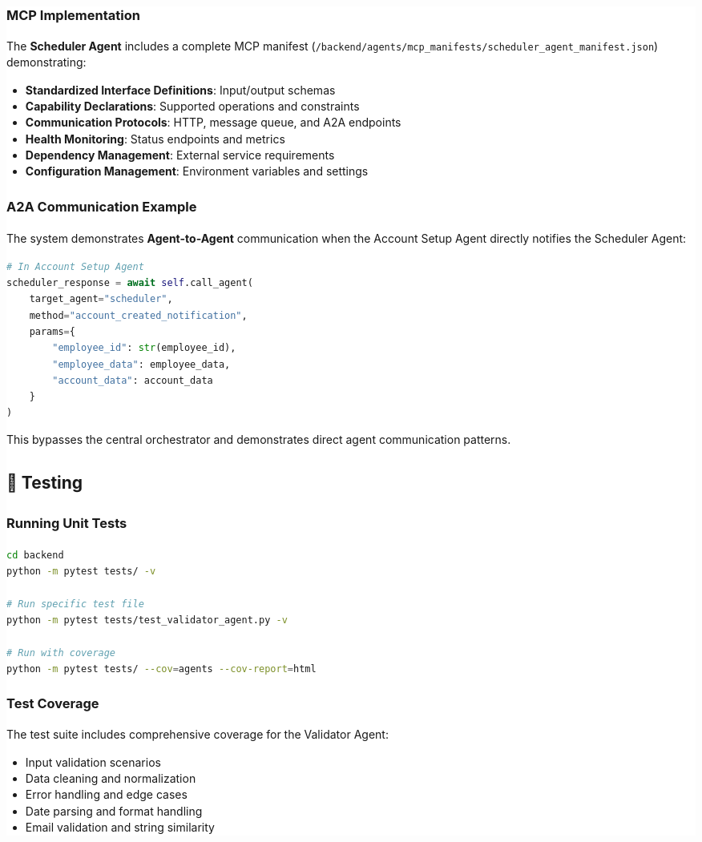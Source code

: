 ### MCP Implementation

The **Scheduler Agent** includes a complete MCP manifest (`/backend/agents/mcp_manifests/scheduler_agent_manifest.json`) demonstrating:

- **Standardized Interface Definitions**: Input/output schemas
- **Capability Declarations**: Supported operations and constraints
- **Communication Protocols**: HTTP, message queue, and A2A endpoints
- **Health Monitoring**: Status endpoints and metrics
- **Dependency Management**: External service requirements
- **Configuration Management**: Environment variables and settings

### A2A Communication Example

The system demonstrates **Agent-to-Agent** communication when the Account Setup Agent directly notifies the Scheduler Agent:

```python
# In Account Setup Agent
scheduler_response = await self.call_agent(
    target_agent="scheduler",
    method="account_created_notification", 
    params={
        "employee_id": str(employee_id),
        "employee_data": employee_data,
        "account_data": account_data
    }
)
```

This bypasses the central orchestrator and demonstrates direct agent communication patterns.

## 🧪 Testing

### Running Unit Tests
```bash
cd backend
python -m pytest tests/ -v

# Run specific test file
python -m pytest tests/test_validator_agent.py -v

# Run with coverage
python -m pytest tests/ --cov=agents --cov-report=html
```

### Test Coverage
The test suite includes comprehensive coverage for the Validator Agent:
- Input validation scenarios
- Data cleaning and normalization
- Error handling and edge cases  
- Date parsing and format handling
- Email validation and string similarity
